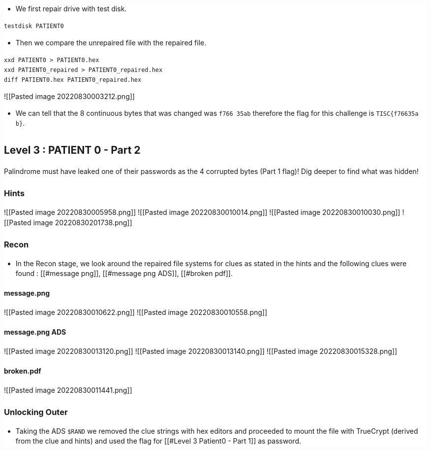 - We first repair drive with test disk.

```
testdisk PATIENT0
```

- Then we compare the unrepaired file with the repaired file.

```
xxd PATIENT0 > PATIENT0.hex
xxd PATIENT0_repaired > PATIENT0_repaired.hex
diff PATIENT0.hex PATIENT0_repaired.hex
```

![[Pasted image 20220830003212.png]]

- We can tell that the 8 continuous bytes that was changed was `f766 35ab` therefore the flag for this challenge is `TISC{f76635ab}`.

## Level 3 : PATIENT 0 - Part 2 
Palindrome must have leaked one of their passwords as the 4 corrupted bytes (Part 1 flag)! Dig deeper to find what was hidden! 

### Hints
![[Pasted image 20220830005958.png]]
![[Pasted image 20220830010014.png]]
![[Pasted image 20220830010030.png]]
![[Pasted image 20220830201738.png]]

### Recon
- In the Recon stage, we look around the repaired file systems for clues as stated in the hints and the following clues were found : [[#message png]], [[#message png ADS]], [[#broken pdf]].

#### message.png
![[Pasted image 20220830010622.png]]
![[Pasted image 20220830010558.png]]

#### message.png ADS
![[Pasted image 20220830013120.png]]
![[Pasted image 20220830013140.png]]
![[Pasted image 20220830015328.png]]

#### broken.pdf
![[Pasted image 20220830011441.png]]

### Unlocking Outer
- Taking the ADS `$RAND` we removed the clue strings with hex editors and proceeded to mount the file with TrueCrypt (derived from the clue and hints) and used the flag for [[#Level 3 Patient0 - Part 1]] as password.
